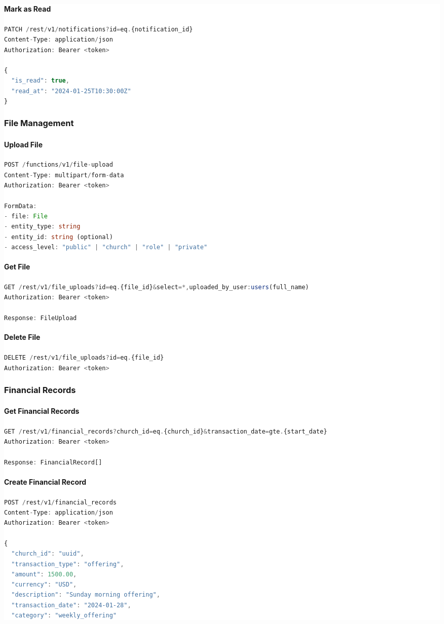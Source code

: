 #### Mark as Read
```typescript
PATCH /rest/v1/notifications?id=eq.{notification_id}
Content-Type: application/json
Authorization: Bearer <token>

{
  "is_read": true,
  "read_at": "2024-01-25T10:30:00Z"
}
```

### File Management

#### Upload File
```typescript
POST /functions/v1/file-upload
Content-Type: multipart/form-data
Authorization: Bearer <token>

FormData:
- file: File
- entity_type: string
- entity_id: string (optional)
- access_level: "public" | "church" | "role" | "private"
```

#### Get File
```typescript
GET /rest/v1/file_uploads?id=eq.{file_id}&select=*,uploaded_by_user:users(full_name)
Authorization: Bearer <token>

Response: FileUpload
```

#### Delete File
```typescript
DELETE /rest/v1/file_uploads?id=eq.{file_id}
Authorization: Bearer <token>
```

### Financial Records

#### Get Financial Records
```typescript
GET /rest/v1/financial_records?church_id=eq.{church_id}&transaction_date=gte.{start_date}
Authorization: Bearer <token>

Response: FinancialRecord[]
```

#### Create Financial Record
```typescript
POST /rest/v1/financial_records
Content-Type: application/json
Authorization: Bearer <token>

{
  "church_id": "uuid",
  "transaction_type": "offering",
  "amount": 1500.00,
  "currency": "USD",
  "description": "Sunday morning offering",
  "transaction_date": "2024-01-28",
  "category": "weekly_offering"
```